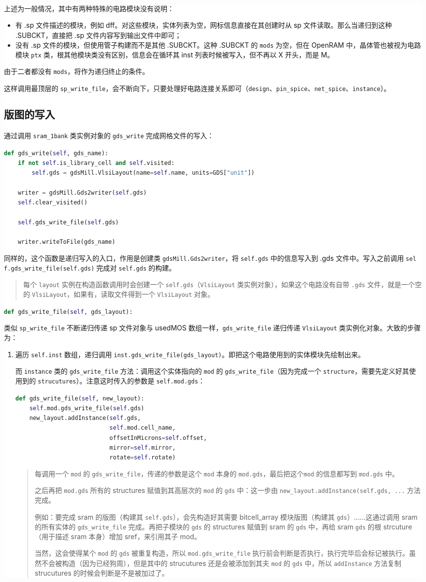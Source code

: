 上述为一般情况，其中有两种特殊的电路模块没有说明：

- 有 .sp 文件描述的模块，例如 dff。对这些模块，实体列表为空，网标信息直接在其创建时从 sp 文件读取。那么当递归到这种 .SUBCKT，直接把 .sp 文件内容写到输出文件中即可；
- 没有 .sp 文件的模块，但使用管子构建而不是其他 .SUBCKT。这种 .SUBCKT 的 `mods` 为空，但在 OpenRAM 中，晶体管也被视为电路模块 `ptx` 类，根其他模块类没有区别，信息会在循环其 inst 列表时候被写入，但不再以 X 开头，而是 M。

由于二者都没有 `mods`，将作为递归终止的条件。

这样调用最顶层的 `sp_write_file`，会不断向下，只要处理好电路连接关系即可（`design`、`pin_spice`、`net_spice`、`instance`）。



## 版图的写入

通过调用 `sram_1bank` 类实例对象的 `gds_write` 完成网格文件的写入：

````python
def gds_write(self, gds_name):
    if not self.is_library_cell and self.visited:
        self.gds = gdsMill.VlsiLayout(name=self.name, units=GDS["unit"])

    writer = gdsMill.Gds2writer(self.gds)
    self.clear_visited()

    self.gds_write_file(self.gds)

    writer.writeToFile(gds_name)
````

同样的，这个函数是递归写入的入口，作用是创建类 `gdsMill.Gds2writer`，将 `self.gds` 中的信息写入到 .gds 文件中。写入之前调用 `self.gds_write_file(self.gds)` 完成对 `self.gds` 的构建。

> 每个 `layout` 实例在构造函数调用时会创建一个 `self.gds`（`VlsiLayout` 类实例对象），如果这个电路没有自带 `.gds` 文件，就是一个空的 `VlsiLayout`，如果有，读取文件得到一个 `VlsiLayout` 对象。

```python
def gds_write_file(self, gds_layout):
```

类似 `sp_write_file` 不断递归传递 sp 文件对象与 usedMOS 数组一样，`gds_write_file` 递归传递 `VlsiLayout` 类实例化对象。大致的步骤为：

1. 遍历 `self.inst` 数组，递归调用 `inst.gds_write_file(gds_layout)`。即把这个电路使用到的实体模块先绘制出来。

   而 `instance` 类的 `gds_write_file` 方法：调用这个实体指向的 `mod` 的 `gds_write_file`（因为完成一个 `structure`，需要先定义好其使用到的 `strucutures`）。注意这时传入的参数是 `self.mod.gds`：

   ````python
   def gds_write_file(self, new_layout):
       self.mod.gds_write_file(self.gds)
       new_layout.addInstance(self.gds,
                              self.mod.cell_name,
                              offsetInMicrons=self.offset,
                              mirror=self.mirror,
                              rotate=self.rotate)
   ````

   > 每调用一个 `mod` 的 `gds_write_file`，传递的参数是这个 `mod` 本身的 `mod.gds`，最后把这个`mod` 的信息都写到 `mod.gds` 中。
   >
   > 之后再把 `mod.gds` 所有的 structures 赋值到其高层次的 `mod` 的 `gds` 中：这一步由 `new_layout.addInstance(self.gds, ...` 方法完成。
   >
   > 例如：要完成 sram 的版图（构建其 `self.gds`），会先构造好其需要 bitcell_array 模块版图（构建其 `gds`）……这通过调用 sram 的所有实体的 `gds_write_file` 完成。再把子模块的 `gds` 的 structures 赋值到 sram 的 `gds` 中，再给 sram  `gds` 的根 strcuture（用于描述 sram 本身）增加 sref，来引用其子 mod。
   >
   > 当然，这会使得某个 `mod` 的 `gds` 被重复构造，所以 `mod.gds_write_file` 执行前会判断是否执行，执行完毕后会标记被执行。虽然不会被构造（因为已经狗周），但是其中的 strucutures 还是会被添加到其夫 `mod` 的 `gds` 中，所以 `addInstance` 方法复制 strucutures 的时候会判断是不是被加过了。
